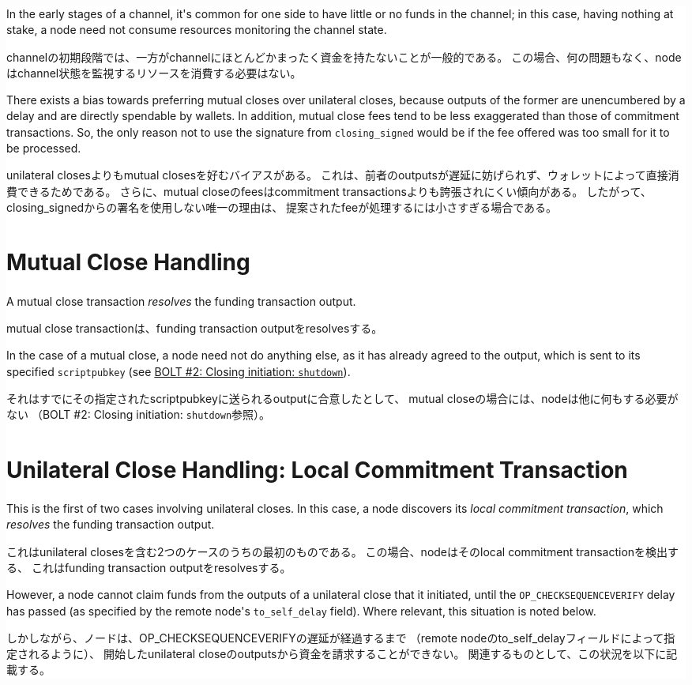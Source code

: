In the early stages of a channel, it's common for one side to have
little or no funds in the channel; in this case, having nothing at stake, a node
need not consume resources monitoring the channel state.

channelの初期段階では、一方がchannelにほとんどかまったく資金を持たないことが一般的である。
この場合、何の問題もなく、nodeはchannel状態を監視するリソースを消費する必要はない。

There exists a bias towards preferring mutual closes over unilateral closes,
because outputs of the former are unencumbered by a delay and are directly
spendable by wallets. In addition, mutual close fees tend to be less exaggerated
than those of commitment transactions. So, the only reason not to use the
signature from `closing_signed` would be if the fee offered was too small for
it to be processed.

unilateral closesよりもmutual closesを好むバイアスがある。
これは、前者のoutputsが遅延に妨げられず、ウォレットによって直接消費できるためである。
さらに、mutual closeのfeesはcommitment transactionsよりも誇張されにくい傾向がある。
したがって、closing_signedからの署名を使用しない唯一の理由は、
提案されたfeeが処理するには小さすぎる場合である。

# Mutual Close Handling

A mutual close transaction *resolves* the funding transaction output.

mutual close transactionは、funding transaction outputをresolvesする。

In the case of a mutual close, a node need not do anything else, as it has
already agreed to the output, which is sent to its specified `scriptpubkey` (see
[BOLT #2: Closing initiation: `shutdown`](02-peer-protocol.md#closing-initiation-shutdown)).

それはすでにその指定されたscriptpubkeyに送られるoutputに合意したとして、
mutual closeの場合には、nodeは他に何もする必要がない
（BOLT #2: Closing initiation: `shutdown`参照）。

# Unilateral Close Handling: Local Commitment Transaction

This is the first of two cases involving unilateral closes. In this case, a
node discovers its *local commitment transaction*, which *resolves* the funding
transaction output.

これはunilateral closesを含む2つのケースのうちの最初のものである。
この場合、nodeはそのlocal commitment transactionを検出する、
これはfunding transaction outputをresolvesする。

However, a node cannot claim funds from the outputs of a unilateral close that
it initiated, until the `OP_CHECKSEQUENCEVERIFY` delay has passed (as specified
by the remote node's `to_self_delay` field). Where relevant, this situation is
noted below.

しかしながら、ノードは、OP_CHECKSEQUENCEVERIFYの遅延が経過するまで
（remote nodeのto_self_delayフィールドによって指定されるように）、
開始したunilateral closeのoutputsから資金を請求することができない。
関連するものとして、この状況を以下に記載する。
